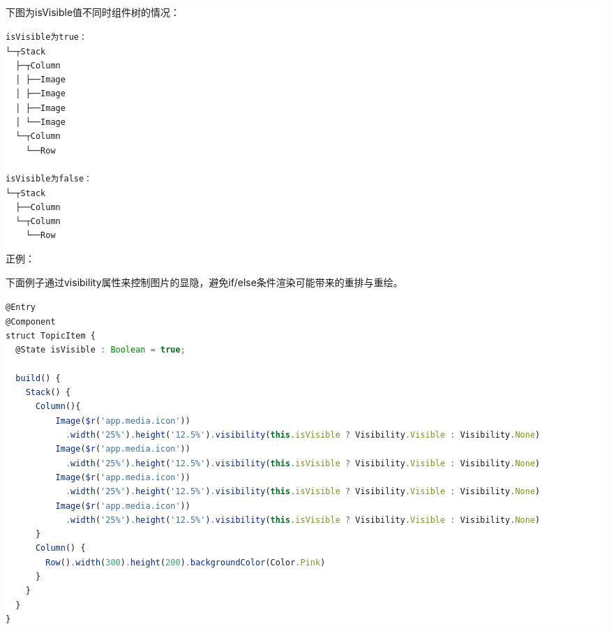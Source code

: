 下图为isVisible值不同时组件树的情况：

```
isVisible为true：
└─┬Stack
  ├─┬Column
  │ ├──Image
  │ ├──Image
  │ ├──Image
  │ └──Image
  └─┬Column
    └──Row

isVisible为false：
└─┬Stack
  ├──Column
  └─┬Column
    └──Row
```

正例：

下面例子通过visibility属性来控制图片的显隐，避免if/else条件渲染可能带来的重排与重绘。

```ts
@Entry  
@Component  
struct TopicItem {  
  @State isVisible : Boolean = true;  
  
  build() {  
    Stack() {  
      Column(){  
          Image($r('app.media.icon'))  
            .width('25%').height('12.5%').visibility(this.isVisible ? Visibility.Visible : Visibility.None)  
          Image($r('app.media.icon'))  
            .width('25%').height('12.5%').visibility(this.isVisible ? Visibility.Visible : Visibility.None)  
          Image($r('app.media.icon'))  
            .width('25%').height('12.5%').visibility(this.isVisible ? Visibility.Visible : Visibility.None)  
          Image($r('app.media.icon'))  
            .width('25%').height('12.5%').visibility(this.isVisible ? Visibility.Visible : Visibility.None)  
      }  
      Column() {  
        Row().width(300).height(200).backgroundColor(Color.Pink)  
      }  
    }  
  }  
}
```
